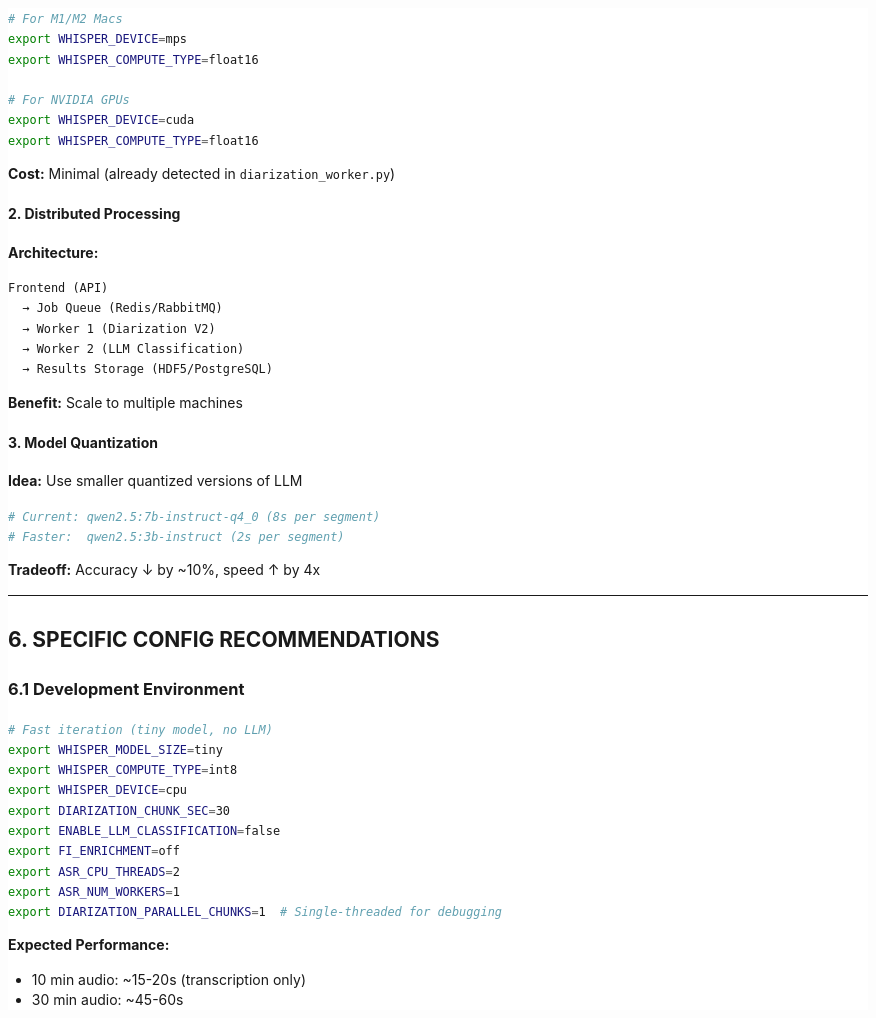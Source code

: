 ```bash
# For M1/M2 Macs
export WHISPER_DEVICE=mps
export WHISPER_COMPUTE_TYPE=float16

# For NVIDIA GPUs
export WHISPER_DEVICE=cuda
export WHISPER_COMPUTE_TYPE=float16
```

**Cost:** Minimal (already detected in `diarization_worker.py`)

#### 2. **Distributed Processing**
**Architecture:**
```
Frontend (API)
  → Job Queue (Redis/RabbitMQ)
  → Worker 1 (Diarization V2)
  → Worker 2 (LLM Classification)
  → Results Storage (HDF5/PostgreSQL)
```

**Benefit:** Scale to multiple machines

#### 3. **Model Quantization**
**Idea:** Use smaller quantized versions of LLM

```bash
# Current: qwen2.5:7b-instruct-q4_0 (8s per segment)
# Faster:  qwen2.5:3b-instruct (2s per segment)
```

**Tradeoff:** Accuracy ↓ by ~10%, speed ↑ by 4x

---

## 6. SPECIFIC CONFIG RECOMMENDATIONS

### 6.1 Development Environment
```bash
# Fast iteration (tiny model, no LLM)
export WHISPER_MODEL_SIZE=tiny
export WHISPER_COMPUTE_TYPE=int8
export WHISPER_DEVICE=cpu
export DIARIZATION_CHUNK_SEC=30
export ENABLE_LLM_CLASSIFICATION=false
export FI_ENRICHMENT=off
export ASR_CPU_THREADS=2
export ASR_NUM_WORKERS=1
export DIARIZATION_PARALLEL_CHUNKS=1  # Single-threaded for debugging
```

**Expected Performance:**
- 10 min audio: ~15-20s (transcription only)
- 30 min audio: ~45-60s
